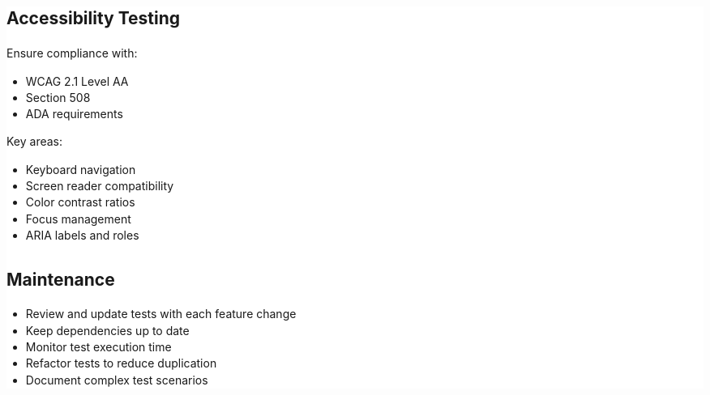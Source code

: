 ## Accessibility Testing

Ensure compliance with:

- WCAG 2.1 Level AA
- Section 508
- ADA requirements

Key areas:

- Keyboard navigation
- Screen reader compatibility
- Color contrast ratios
- Focus management
- ARIA labels and roles

## Maintenance

- Review and update tests with each feature change
- Keep dependencies up to date
- Monitor test execution time
- Refactor tests to reduce duplication
- Document complex test scenarios
